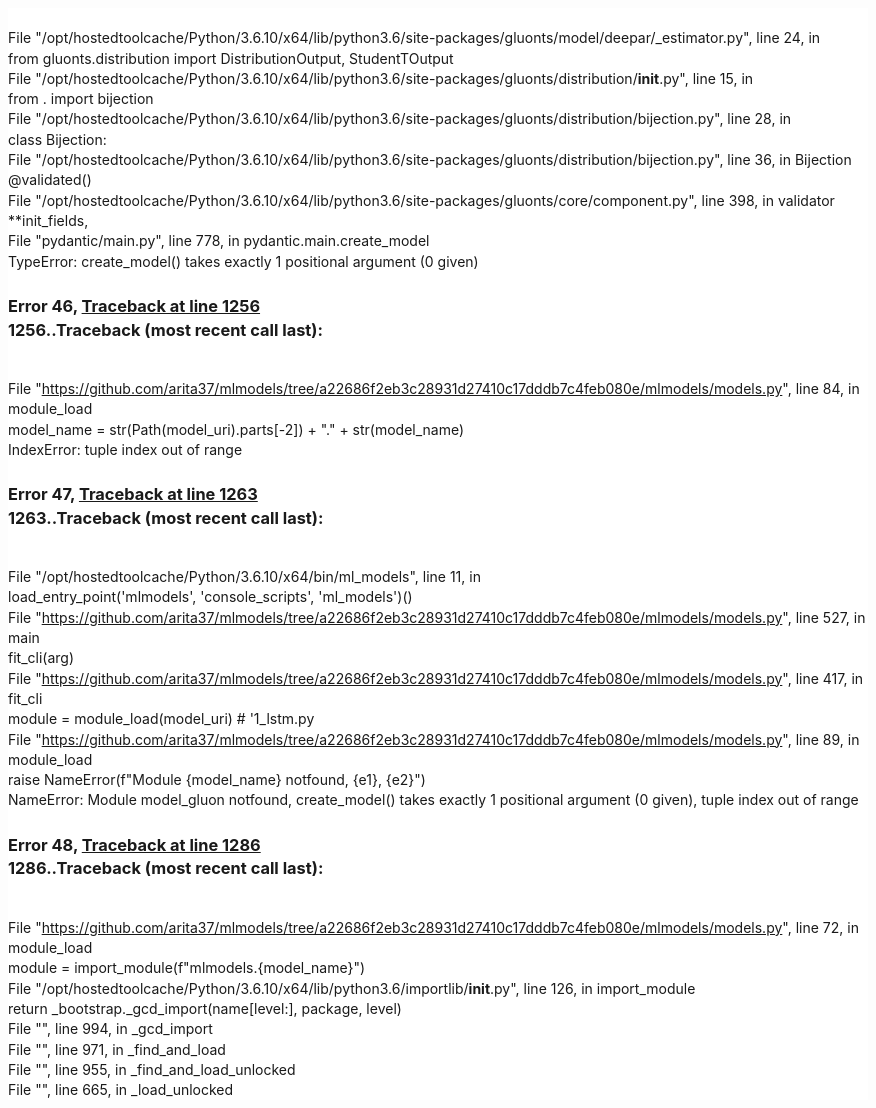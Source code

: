 <br />  File "/opt/hostedtoolcache/Python/3.6.10/x64/lib/python3.6/site-packages/gluonts/model/deepar/_estimator.py", line 24, in <module>
<br />    from gluonts.distribution import DistributionOutput, StudentTOutput
<br />  File "/opt/hostedtoolcache/Python/3.6.10/x64/lib/python3.6/site-packages/gluonts/distribution/__init__.py", line 15, in <module>
<br />    from . import bijection
<br />  File "/opt/hostedtoolcache/Python/3.6.10/x64/lib/python3.6/site-packages/gluonts/distribution/bijection.py", line 28, in <module>
<br />    class Bijection:
<br />  File "/opt/hostedtoolcache/Python/3.6.10/x64/lib/python3.6/site-packages/gluonts/distribution/bijection.py", line 36, in Bijection
<br />    @validated()
<br />  File "/opt/hostedtoolcache/Python/3.6.10/x64/lib/python3.6/site-packages/gluonts/core/component.py", line 398, in validator
<br />    **init_fields,
<br />  File "pydantic/main.py", line 778, in pydantic.main.create_model
<br />TypeError: create_model() takes exactly 1 positional argument (0 given)



### Error 46, [Traceback at line 1256](https://github.com/arita37/mlmodels_store/blob/master/log_json/log_json_2020-05-15-16-48_a22686f2eb3c28931d27410c17dddb7c4feb080e.py#L1256)<br />1256..Traceback (most recent call last):
<br />  File "https://github.com/arita37/mlmodels/tree/a22686f2eb3c28931d27410c17dddb7c4feb080e/mlmodels/models.py", line 84, in module_load
<br />    model_name = str(Path(model_uri).parts[-2]) + "." + str(model_name)
<br />IndexError: tuple index out of range



### Error 47, [Traceback at line 1263](https://github.com/arita37/mlmodels_store/blob/master/log_json/log_json_2020-05-15-16-48_a22686f2eb3c28931d27410c17dddb7c4feb080e.py#L1263)<br />1263..Traceback (most recent call last):
<br />  File "/opt/hostedtoolcache/Python/3.6.10/x64/bin/ml_models", line 11, in <module>
<br />    load_entry_point('mlmodels', 'console_scripts', 'ml_models')()
<br />  File "https://github.com/arita37/mlmodels/tree/a22686f2eb3c28931d27410c17dddb7c4feb080e/mlmodels/models.py", line 527, in main
<br />    fit_cli(arg)
<br />  File "https://github.com/arita37/mlmodels/tree/a22686f2eb3c28931d27410c17dddb7c4feb080e/mlmodels/models.py", line 417, in fit_cli
<br />    module = module_load(model_uri)  # '1_lstm.py
<br />  File "https://github.com/arita37/mlmodels/tree/a22686f2eb3c28931d27410c17dddb7c4feb080e/mlmodels/models.py", line 89, in module_load
<br />    raise NameError(f"Module {model_name} notfound, {e1}, {e2}")
<br />NameError: Module model_gluon notfound, create_model() takes exactly 1 positional argument (0 given), tuple index out of range



### Error 48, [Traceback at line 1286](https://github.com/arita37/mlmodels_store/blob/master/log_json/log_json_2020-05-15-16-48_a22686f2eb3c28931d27410c17dddb7c4feb080e.py#L1286)<br />1286..Traceback (most recent call last):
<br />  File "https://github.com/arita37/mlmodels/tree/a22686f2eb3c28931d27410c17dddb7c4feb080e/mlmodels/models.py", line 72, in module_load
<br />    module = import_module(f"mlmodels.{model_name}")
<br />  File "/opt/hostedtoolcache/Python/3.6.10/x64/lib/python3.6/importlib/__init__.py", line 126, in import_module
<br />    return _bootstrap._gcd_import(name[level:], package, level)
<br />  File "<frozen importlib._bootstrap>", line 994, in _gcd_import
<br />  File "<frozen importlib._bootstrap>", line 971, in _find_and_load
<br />  File "<frozen importlib._bootstrap>", line 955, in _find_and_load_unlocked
<br />  File "<frozen importlib._bootstrap>", line 665, in _load_unlocked
